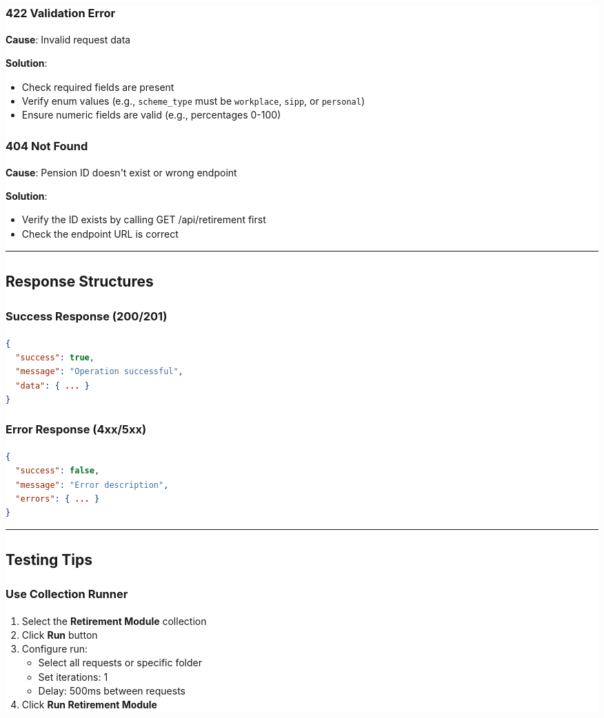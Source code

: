 ### 422 Validation Error

**Cause**: Invalid request data

**Solution**:
- Check required fields are present
- Verify enum values (e.g., `scheme_type` must be `workplace`, `sipp`, or `personal`)
- Ensure numeric fields are valid (e.g., percentages 0-100)

### 404 Not Found

**Cause**: Pension ID doesn't exist or wrong endpoint

**Solution**:
- Verify the ID exists by calling GET /api/retirement first
- Check the endpoint URL is correct

---

## Response Structures

### Success Response (200/201)
```json
{
  "success": true,
  "message": "Operation successful",
  "data": { ... }
}
```

### Error Response (4xx/5xx)
```json
{
  "success": false,
  "message": "Error description",
  "errors": { ... }
}
```

---

## Testing Tips

### Use Collection Runner

1. Select the **Retirement Module** collection
2. Click **Run** button
3. Configure run:
   - Select all requests or specific folder
   - Set iterations: 1
   - Delay: 500ms between requests
4. Click **Run Retirement Module**
